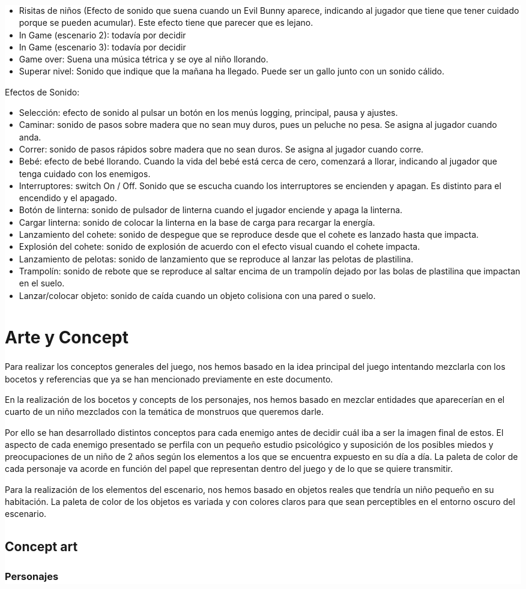 - Risitas de niños  (Efecto de sonido que suena cuando un Evil Bunny aparece, indicando  al  jugador  que  tiene  que  tener  cuidado  porque  se  pueden acumular). Este efecto tiene que parecer que es lejano. 
- In Game (escenario 2): todavía por decidir 
- In Game (escenario 3): todavía por decidir 
- Game over: Suena una música tétrica y se oye al niño llorando. 
- Superar nivel: Sonido que indique que la mañana ha llegado. Puede ser un gallo junto con un sonido cálido. 

Efectos de Sonido: 

- Selección: efecto de sonido al pulsar un botón en los menús logging, principal, pausa y ajustes. 
- Caminar: sonido de pasos sobre madera que no sean muy duros, pues un peluche no pesa. Se asigna al jugador cuando anda.
- Correr: sonido de  pasos rápidos sobre madera que no sean duros. Se asigna al jugador cuando corre. 
- Bebé: efecto de bebé llorando. Cuando la vida del bebé está cerca  de cero, comenzará a llorar, indicando al jugador que tenga cuidado con los enemigos. 
- Interruptores: switch On / Off. Sonido que se escucha cuando los interruptores se encienden y apagan. Es distinto para el encendido y el apagado.
- Botón de linterna: sonido de pulsador de linterna cuando el jugador enciende y apaga la linterna. 
- Cargar linterna: sonido de colocar la linterna en la base de carga para recargar la energía. 
- Lanzamiento del cohete: sonido  de despegue  que se reproduce desde que el cohete es lanzado hasta que impacta. 
- Explosión del cohete: sonido de explosión de acuerdo con el efecto visual cuando el cohete impacta. 
- Lanzamiento de pelotas: sonido de lanzamiento que se reproduce al lanzar las pelotas de plastilina. 
- Trampolín: sonido de rebote que se reproduce al saltar encima de un trampolín dejado por las bolas de plastilina que impactan en el suelo.
- Lanzar/colocar objeto: sonido de caída cuando un objeto colisiona con una pared o suelo.

   
# **Arte<a name="_page31_x69.00_y103.00"></a> y Concept** 

Para realizar los conceptos generales del juego, nos hemos basado en la idea principal del juego intentando mezclarla con los bocetos y referencias que ya se han mencionado previamente en este documento. 

En la  realización de los bocetos y concepts de los personajes, nos  hemos basado en  mezclar entidades que aparecerían en el cuarto de un niño  mezclados con la temática de monstruos que queremos darle. 

Por ello se han desarrollado distintos conceptos para cada enemigo antes de decidir cuál iba a ser la imagen final de estos. El aspecto de cada enemigo presentado se perfila con un pequeño estudio psicológico y suposición de los posibles miedos y preocupaciones de un niño de 2 años según los elementos a los que se encuentra expuesto en su día a día. La paleta de color de cada personaje va acorde en función del papel que representan dentro del juego y de lo que se quiere transmitir. 

Para la realización de los elementos del escenario, nos hemos basado en objetos reales que tendría un niño pequeño en su habitación. La paleta de color de los objetos es variada y con colores claros para que sean perceptibles en el entorno oscuro del escenario.

## **Concept<a name="_page31_x69.00_y373.00"></a> art** 
### **Personajes**
